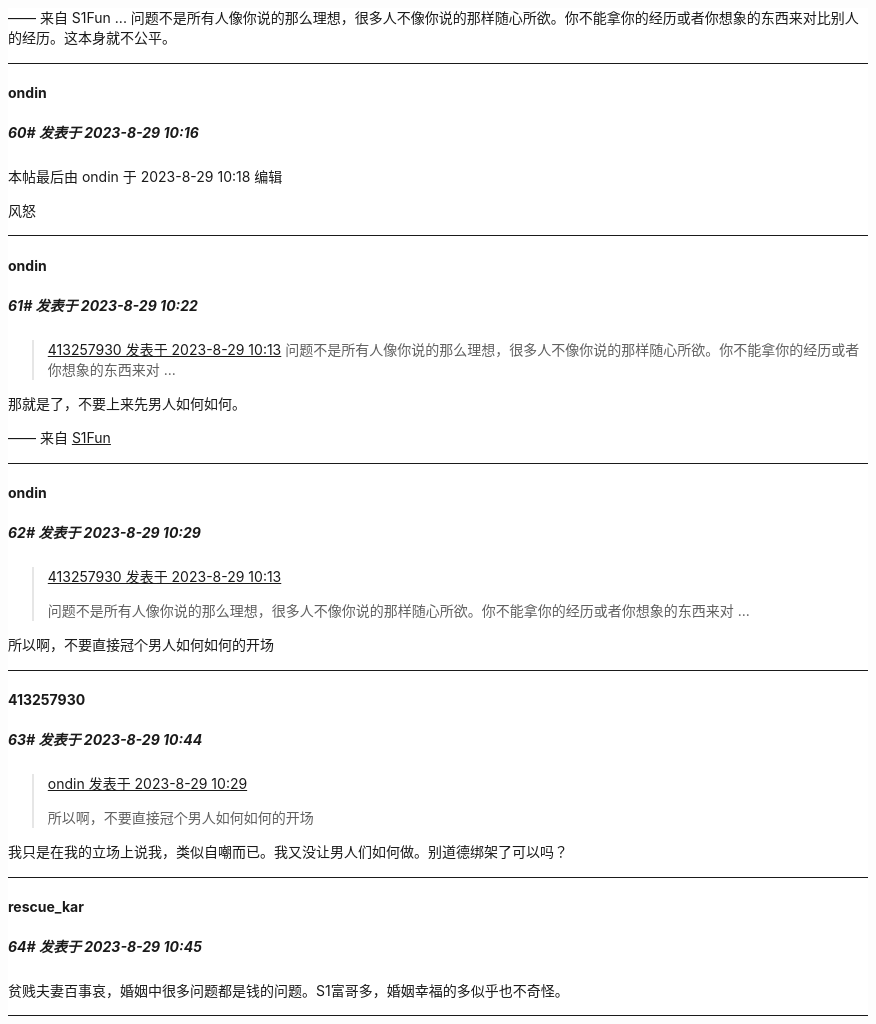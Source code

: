 —— 来自 S1Fun ...</blockquote>
问题不是所有人像你说的那么理想，很多人不像你说的那样随心所欲。你不能拿你的经历或者你想象的东西来对比别人的经历。这本身就不公平。

*****

####  ondin  
##### 60#       发表于 2023-8-29 10:16

 本帖最后由 ondin 于 2023-8-29 10:18 编辑 

风怒


*****

####  ondin  
##### 61#       发表于 2023-8-29 10:22

<blockquote><a href="httphttps://bbs.saraba1st.com/2b/forum.php?mod=redirect&amp;goto=findpost&amp;pid=62207013&amp;ptid=2150321" target="_blank">413257930 发表于 2023-8-29 10:13</a>
问题不是所有人像你说的那么理想，很多人不像你说的那样随心所欲。你不能拿你的经历或者你想象的东西来对 ...</blockquote>
那就是了，不要上来先男人如何如何。

—— 来自 [S1Fun](https://s1fun.koalcat.com)

*****

####  ondin  
##### 62#       发表于 2023-8-29 10:29

<blockquote><a href="httphttps://bbs.saraba1st.com/2b/forum.php?mod=redirect&amp;goto=findpost&amp;pid=62207013&amp;ptid=2150321" target="_blank">413257930 发表于 2023-8-29 10:13</a>

问题不是所有人像你说的那么理想，很多人不像你说的那样随心所欲。你不能拿你的经历或者你想象的东西来对 ...</blockquote>
所以啊，不要直接冠个男人如何如何的开场


*****

####  413257930  
##### 63#       发表于 2023-8-29 10:44

<blockquote><a href="httphttps://bbs.saraba1st.com/2b/forum.php?mod=redirect&amp;goto=findpost&amp;pid=62207307&amp;ptid=2150321" target="_blank">ondin 发表于 2023-8-29 10:29</a>

所以啊，不要直接冠个男人如何如何的开场</blockquote>
我只是在我的立场上说我，类似自嘲而已。我又没让男人们如何做。别道德绑架了可以吗？

*****

####  rescue_kar  
##### 64#       发表于 2023-8-29 10:45

贫贱夫妻百事哀，婚姻中很多问题都是钱的问题。S1富哥多，婚姻幸福的多似乎也不奇怪。

*****
